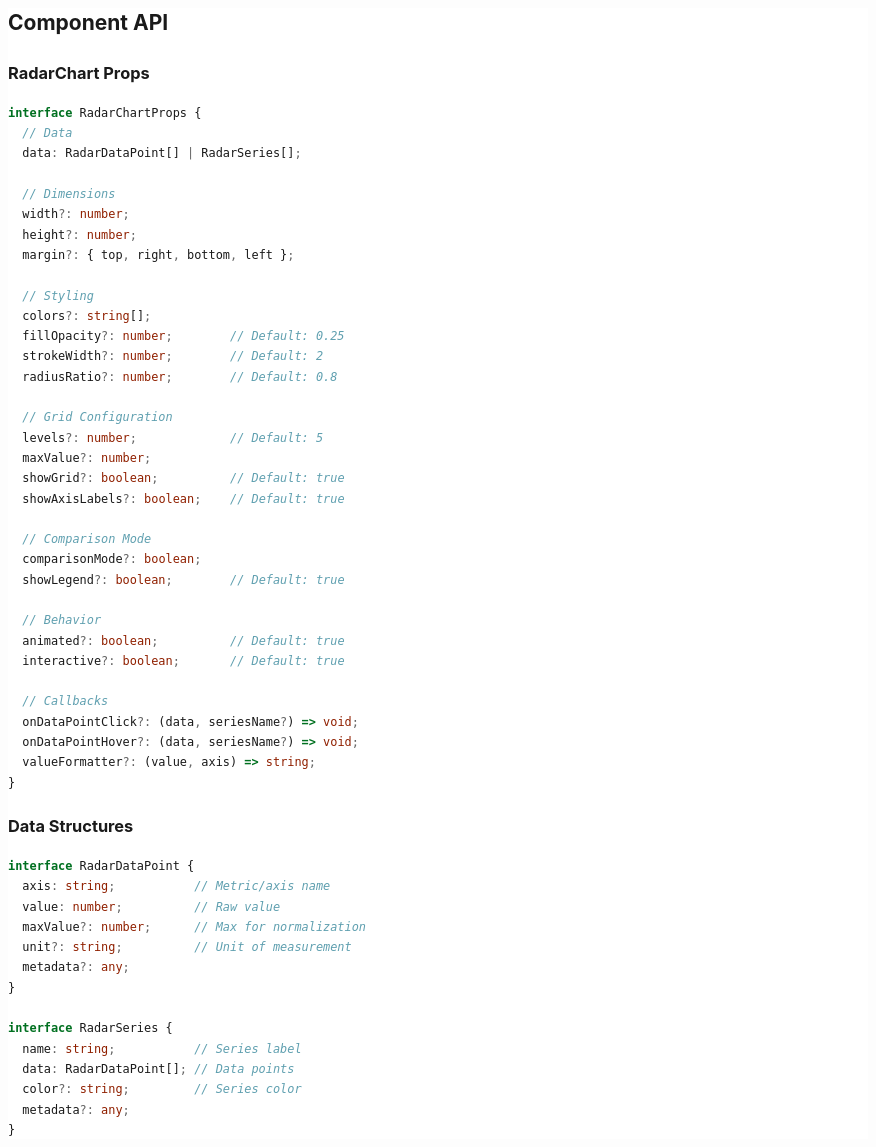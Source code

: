 ## Component API

### RadarChart Props

```typescript
interface RadarChartProps {
  // Data
  data: RadarDataPoint[] | RadarSeries[];
  
  // Dimensions
  width?: number;
  height?: number;
  margin?: { top, right, bottom, left };
  
  // Styling
  colors?: string[];
  fillOpacity?: number;        // Default: 0.25
  strokeWidth?: number;        // Default: 2
  radiusRatio?: number;        // Default: 0.8
  
  // Grid Configuration
  levels?: number;             // Default: 5
  maxValue?: number;
  showGrid?: boolean;          // Default: true
  showAxisLabels?: boolean;    // Default: true
  
  // Comparison Mode
  comparisonMode?: boolean;
  showLegend?: boolean;        // Default: true
  
  // Behavior
  animated?: boolean;          // Default: true
  interactive?: boolean;       // Default: true
  
  // Callbacks
  onDataPointClick?: (data, seriesName?) => void;
  onDataPointHover?: (data, seriesName?) => void;
  valueFormatter?: (value, axis) => string;
}
```

### Data Structures

```typescript
interface RadarDataPoint {
  axis: string;           // Metric/axis name
  value: number;          // Raw value
  maxValue?: number;      // Max for normalization
  unit?: string;          // Unit of measurement
  metadata?: any;
}

interface RadarSeries {
  name: string;           // Series label
  data: RadarDataPoint[]; // Data points
  color?: string;         // Series color
  metadata?: any;
}
```
